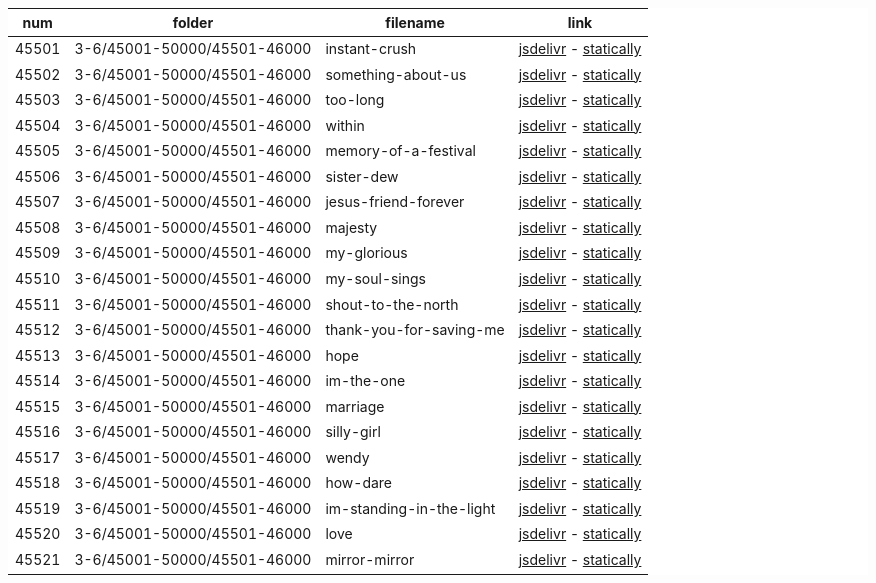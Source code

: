 |  num  | folder | filename | link |
|-------|--------|----------|------|
|45501|3-6/45001-50000/45501-46000|instant-crush|[jsdelivr](https://cdn.jsdelivr.net/gh/dbchord/png-c-1280x720_3-6/45001-50000/45501-46000/instant-crush.png) - [statically](https://cdn.statically.io/gh/dbchord/png-c-1280x720_3-6/img/45001-50000/45501-46000/instant-crush.png)|
|45502|3-6/45001-50000/45501-46000|something-about-us|[jsdelivr](https://cdn.jsdelivr.net/gh/dbchord/png-c-1280x720_3-6/45001-50000/45501-46000/something-about-us.png) - [statically](https://cdn.statically.io/gh/dbchord/png-c-1280x720_3-6/img/45001-50000/45501-46000/something-about-us.png)|
|45503|3-6/45001-50000/45501-46000|too-long|[jsdelivr](https://cdn.jsdelivr.net/gh/dbchord/png-c-1280x720_3-6/45001-50000/45501-46000/too-long.png) - [statically](https://cdn.statically.io/gh/dbchord/png-c-1280x720_3-6/img/45001-50000/45501-46000/too-long.png)|
|45504|3-6/45001-50000/45501-46000|within|[jsdelivr](https://cdn.jsdelivr.net/gh/dbchord/png-c-1280x720_3-6/45001-50000/45501-46000/within.png) - [statically](https://cdn.statically.io/gh/dbchord/png-c-1280x720_3-6/img/45001-50000/45501-46000/within.png)|
|45505|3-6/45001-50000/45501-46000|memory-of-a-festival|[jsdelivr](https://cdn.jsdelivr.net/gh/dbchord/png-c-1280x720_3-6/45001-50000/45501-46000/memory-of-a-festival.png) - [statically](https://cdn.statically.io/gh/dbchord/png-c-1280x720_3-6/img/45001-50000/45501-46000/memory-of-a-festival.png)|
|45506|3-6/45001-50000/45501-46000|sister-dew|[jsdelivr](https://cdn.jsdelivr.net/gh/dbchord/png-c-1280x720_3-6/45001-50000/45501-46000/sister-dew.png) - [statically](https://cdn.statically.io/gh/dbchord/png-c-1280x720_3-6/img/45001-50000/45501-46000/sister-dew.png)|
|45507|3-6/45001-50000/45501-46000|jesus-friend-forever|[jsdelivr](https://cdn.jsdelivr.net/gh/dbchord/png-c-1280x720_3-6/45001-50000/45501-46000/jesus-friend-forever.png) - [statically](https://cdn.statically.io/gh/dbchord/png-c-1280x720_3-6/img/45001-50000/45501-46000/jesus-friend-forever.png)|
|45508|3-6/45001-50000/45501-46000|majesty|[jsdelivr](https://cdn.jsdelivr.net/gh/dbchord/png-c-1280x720_3-6/45001-50000/45501-46000/majesty.png) - [statically](https://cdn.statically.io/gh/dbchord/png-c-1280x720_3-6/img/45001-50000/45501-46000/majesty.png)|
|45509|3-6/45001-50000/45501-46000|my-glorious|[jsdelivr](https://cdn.jsdelivr.net/gh/dbchord/png-c-1280x720_3-6/45001-50000/45501-46000/my-glorious.png) - [statically](https://cdn.statically.io/gh/dbchord/png-c-1280x720_3-6/img/45001-50000/45501-46000/my-glorious.png)|
|45510|3-6/45001-50000/45501-46000|my-soul-sings|[jsdelivr](https://cdn.jsdelivr.net/gh/dbchord/png-c-1280x720_3-6/45001-50000/45501-46000/my-soul-sings.png) - [statically](https://cdn.statically.io/gh/dbchord/png-c-1280x720_3-6/img/45001-50000/45501-46000/my-soul-sings.png)|
|45511|3-6/45001-50000/45501-46000|shout-to-the-north|[jsdelivr](https://cdn.jsdelivr.net/gh/dbchord/png-c-1280x720_3-6/45001-50000/45501-46000/shout-to-the-north.png) - [statically](https://cdn.statically.io/gh/dbchord/png-c-1280x720_3-6/img/45001-50000/45501-46000/shout-to-the-north.png)|
|45512|3-6/45001-50000/45501-46000|thank-you-for-saving-me|[jsdelivr](https://cdn.jsdelivr.net/gh/dbchord/png-c-1280x720_3-6/45001-50000/45501-46000/thank-you-for-saving-me.png) - [statically](https://cdn.statically.io/gh/dbchord/png-c-1280x720_3-6/img/45001-50000/45501-46000/thank-you-for-saving-me.png)|
|45513|3-6/45001-50000/45501-46000|hope|[jsdelivr](https://cdn.jsdelivr.net/gh/dbchord/png-c-1280x720_3-6/45001-50000/45501-46000/hope.png) - [statically](https://cdn.statically.io/gh/dbchord/png-c-1280x720_3-6/img/45001-50000/45501-46000/hope.png)|
|45514|3-6/45001-50000/45501-46000|im-the-one|[jsdelivr](https://cdn.jsdelivr.net/gh/dbchord/png-c-1280x720_3-6/45001-50000/45501-46000/im-the-one.png) - [statically](https://cdn.statically.io/gh/dbchord/png-c-1280x720_3-6/img/45001-50000/45501-46000/im-the-one.png)|
|45515|3-6/45001-50000/45501-46000|marriage|[jsdelivr](https://cdn.jsdelivr.net/gh/dbchord/png-c-1280x720_3-6/45001-50000/45501-46000/marriage.png) - [statically](https://cdn.statically.io/gh/dbchord/png-c-1280x720_3-6/img/45001-50000/45501-46000/marriage.png)|
|45516|3-6/45001-50000/45501-46000|silly-girl|[jsdelivr](https://cdn.jsdelivr.net/gh/dbchord/png-c-1280x720_3-6/45001-50000/45501-46000/silly-girl.png) - [statically](https://cdn.statically.io/gh/dbchord/png-c-1280x720_3-6/img/45001-50000/45501-46000/silly-girl.png)|
|45517|3-6/45001-50000/45501-46000|wendy|[jsdelivr](https://cdn.jsdelivr.net/gh/dbchord/png-c-1280x720_3-6/45001-50000/45501-46000/wendy.png) - [statically](https://cdn.statically.io/gh/dbchord/png-c-1280x720_3-6/img/45001-50000/45501-46000/wendy.png)|
|45518|3-6/45001-50000/45501-46000|how-dare|[jsdelivr](https://cdn.jsdelivr.net/gh/dbchord/png-c-1280x720_3-6/45001-50000/45501-46000/how-dare.png) - [statically](https://cdn.statically.io/gh/dbchord/png-c-1280x720_3-6/img/45001-50000/45501-46000/how-dare.png)|
|45519|3-6/45001-50000/45501-46000|im-standing-in-the-light|[jsdelivr](https://cdn.jsdelivr.net/gh/dbchord/png-c-1280x720_3-6/45001-50000/45501-46000/im-standing-in-the-light.png) - [statically](https://cdn.statically.io/gh/dbchord/png-c-1280x720_3-6/img/45001-50000/45501-46000/im-standing-in-the-light.png)|
|45520|3-6/45001-50000/45501-46000|love|[jsdelivr](https://cdn.jsdelivr.net/gh/dbchord/png-c-1280x720_3-6/45001-50000/45501-46000/love.png) - [statically](https://cdn.statically.io/gh/dbchord/png-c-1280x720_3-6/img/45001-50000/45501-46000/love.png)|
|45521|3-6/45001-50000/45501-46000|mirror-mirror|[jsdelivr](https://cdn.jsdelivr.net/gh/dbchord/png-c-1280x720_3-6/45001-50000/45501-46000/mirror-mirror.png) - [statically](https://cdn.statically.io/gh/dbchord/png-c-1280x720_3-6/img/45001-50000/45501-46000/mirror-mirror.png)|